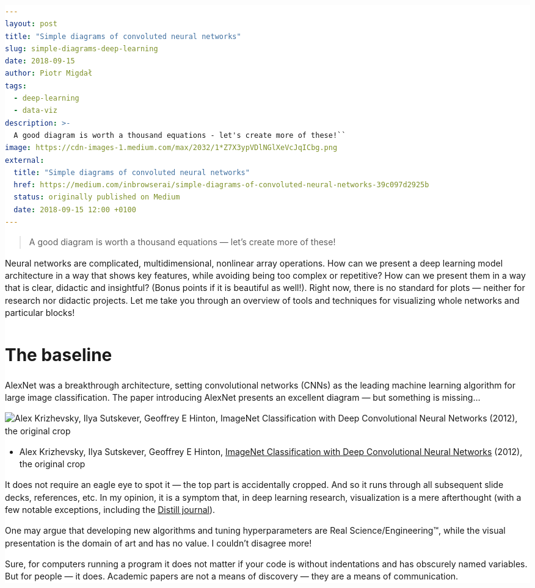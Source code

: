 ```yaml
---
layout: post
title: "Simple diagrams of convoluted neural networks"
slug: simple-diagrams-deep-learning
date: 2018-09-15
author: Piotr Migdał
tags:
  - deep-learning
  - data-viz
description: >-
  A good diagram is worth a thousand equations - let's create more of these!``
image: https://cdn-images-1.medium.com/max/2032/1*Z7X3ypVDlNGlXeVcJqICbg.png
external:
  title: "Simple diagrams of convoluted neural networks"
  href: https://medium.com/inbrowserai/simple-diagrams-of-convoluted-neural-networks-39c097d2925b
  status: originally published on Medium
  date: 2018-09-15 12:00 +0100
---
```


> A good diagram is worth a thousand equations — let’s create more of these!

Neural networks are complicated, multidimensional, nonlinear array operations. How can we present a deep learning model architecture in a way that shows key features, while avoiding being too complex or repetitive? How can we present them in a way that is clear, didactic and insightful? (Bonus points if it is beautiful as well!). Right now, there is no standard for plots — neither for research nor didactic projects. Let me take you through an overview of tools and techniques for visualizing whole networks and particular blocks!

# The baseline

AlexNet was a breakthrough architecture, setting convolutional networks (CNNs) as the leading machine learning algorithm for large image classification. The paper introducing AlexNet presents an excellent diagram — but something is missing…

![Alex Krizhevsky, Ilya Sutskever, Geoffrey E Hinton, [ImageNet Classification with Deep Convolutional Neural Networks](http://www.cs.toronto.edu/~fritz/absps/imagenet.pdf) (2012), the original crop](https://cdn-images-1.medium.com/max/1964/1*nrNJXwfudc36wWw5Jbmfsg.png)

- Alex Krizhevsky, Ilya Sutskever, Geoffrey E Hinton, [ImageNet Classification with Deep Convolutional Neural Networks](http://www.cs.toronto.edu/~fritz/absps/imagenet.pdf) (2012), the original crop

It does not require an eagle eye to spot it — the top part is accidentally cropped. And so it runs through all subsequent slide decks, references, etc. In my opinion, it is a symptom that, in deep learning research, visualization is a mere afterthought (with a few notable exceptions, including the [Distill journal](https://distill.pub/about/)).

One may argue that developing new algorithms and tuning hyperparameters are Real Science/Engineering™, while the visual presentation is the domain of art and has no value. I couldn’t disagree more!

Sure, for computers running a program it does not matter if your code is without indentations and has obscurely named variables. But for people — it does. Academic papers are not a means of discovery — they are a means of communication.
